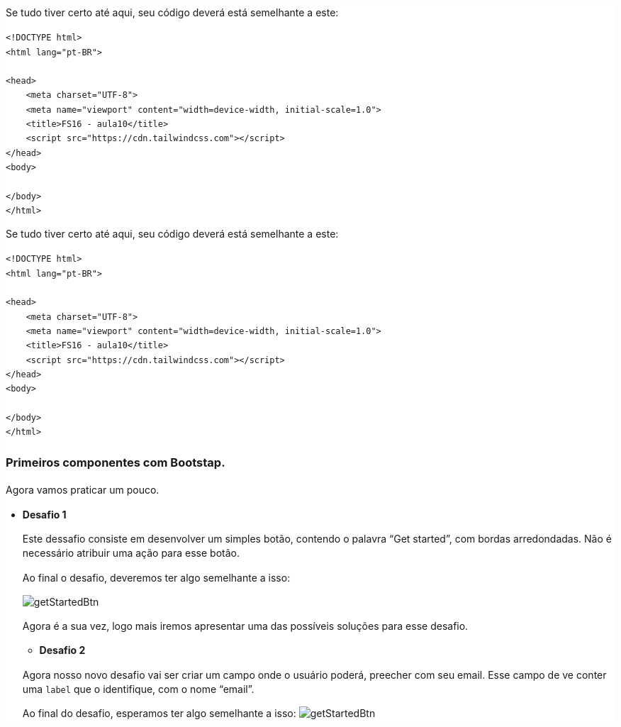 Se tudo tiver certo até aqui, seu código deverá está semelhante a este:
```
<!DOCTYPE html>
<html lang="pt-BR">

<head>
    <meta charset="UTF-8">
    <meta name="viewport" content="width=device-width, initial-scale=1.0">
    <title>FS16 - aula10</title>
    <script src="https://cdn.tailwindcss.com"></script>
</head>
<body>

</body>
</html>
```

Se tudo tiver certo até aqui, seu código deverá está semelhante a este:

```
<!DOCTYPE html>
<html lang="pt-BR">

<head>
    <meta charset="UTF-8">
    <meta name="viewport" content="width=device-width, initial-scale=1.0">
    <title>FS16 - aula10</title>
    <script src="https://cdn.tailwindcss.com"></script>
</head>
<body>

</body>
</html>
```

### Primeiros componentes com Bootstap.

Agora vamos praticar um pouco.

- **Desafio 1**
    
    Este dessafio consiste em desenvolver um simples botão, contendo o palavra “Get started”, com bordas arredondadas. Não é  necessário atribuir uma ação para esse botão.
    
    Ao final o desafio, deveremos ter algo semelhante a isso:
    
     ![getStartedBtn](https://ronierdev.notion.site/image/https%3A%2F%2Fprod-files-secure.s3.us-west-2.amazonaws.com%2Fc63704c2-e70f-4997-88e7-6562a3fa27a9%2F627d460f-4e43-488c-9ffb-96e790cc42f0%2FUntitled.png?table=block&id=7fffe211-dd9a-46c3-b35b-a32ee521f213&spaceId=c63704c2-e70f-4997-88e7-6562a3fa27a9&width=230&userId=&cache=v2)

     Agora é a sua vez, logo mais iremos apresentar uma das possíveis soluções para esse desafio.

     - **Desafio 2**
    
    Agora nosso novo desafio vai  ser criar um campo onde o usuário poderá, preecher com seu email. Esse campo de ve conter uma `label` que o identifique, com o nome “email”.
    
    Ao final do desafio, esperamos ter algo semelhante a isso:
    ![getStartedBtn](https://ronierdev.notion.site/image/https%3A%2F%2Fprod-files-secure.s3.us-west-2.amazonaws.com%2Fc63704c2-e70f-4997-88e7-6562a3fa27a9%2Fee915327-03fb-417b-a87d-6fbfe7142953%2FUntitled.png?table=block&id=f66fbb1b-48e6-4c9c-9592-c11eb0245d73&spaceId=c63704c2-e70f-4997-88e7-6562a3fa27a9&width=1590&userId=&cache=v2)
